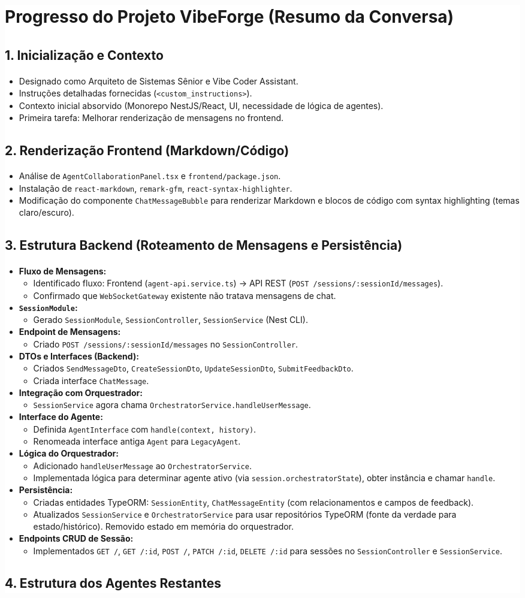 # Progresso do Projeto VibeForge (Resumo da Conversa)

## 1. Inicialização e Contexto

*   Designado como Arquiteto de Sistemas Sênior e Vibe Coder Assistant.
*   Instruções detalhadas fornecidas (`<custom_instructions>`).
*   Contexto inicial absorvido (Monorepo NestJS/React, UI, necessidade de lógica de agentes).
*   Primeira tarefa: Melhorar renderização de mensagens no frontend.

## 2. Renderização Frontend (Markdown/Código)

*   Análise de `AgentCollaborationPanel.tsx` e `frontend/package.json`.
*   Instalação de `react-markdown`, `remark-gfm`, `react-syntax-highlighter`.
*   Modificação do componente `ChatMessageBubble` para renderizar Markdown e blocos de código com syntax highlighting (temas claro/escuro).

## 3. Estrutura Backend (Roteamento de Mensagens e Persistência)

*   **Fluxo de Mensagens:**
    *   Identificado fluxo: Frontend (`agent-api.service.ts`) -> API REST (`POST /sessions/:sessionId/messages`).
    *   Confirmado que `WebSocketGateway` existente não tratava mensagens de chat.
*   **`SessionModule`:**
    *   Gerado `SessionModule`, `SessionController`, `SessionService` (Nest CLI).
*   **Endpoint de Mensagens:**
    *   Criado `POST /sessions/:sessionId/messages` no `SessionController`.
*   **DTOs e Interfaces (Backend):**
    *   Criados `SendMessageDto`, `CreateSessionDto`, `UpdateSessionDto`, `SubmitFeedbackDto`.
    *   Criada interface `ChatMessage`.
*   **Integração com Orquestrador:**
    *   `SessionService` agora chama `OrchestratorService.handleUserMessage`.
*   **Interface do Agente:**
    *   Definida `AgentInterface` com `handle(context, history)`.
    *   Renomeada interface antiga `Agent` para `LegacyAgent`.
*   **Lógica do Orquestrador:**
    *   Adicionado `handleUserMessage` ao `OrchestratorService`.
    *   Implementada lógica para determinar agente ativo (via `session.orchestratorState`), obter instância e chamar `handle`.
*   **Persistência:**
    *   Criadas entidades TypeORM: `SessionEntity`, `ChatMessageEntity` (com relacionamentos e campos de feedback).
    *   Atualizados `SessionService` e `OrchestratorService` para usar repositórios TypeORM (fonte da verdade para estado/histórico). Removido estado em memória do orquestrador.
*   **Endpoints CRUD de Sessão:**
    *   Implementados `GET /`, `GET /:id`, `POST /`, `PATCH /:id`, `DELETE /:id` para sessões no `SessionController` e `SessionService`.

## 4. Estrutura dos Agentes Restantes
